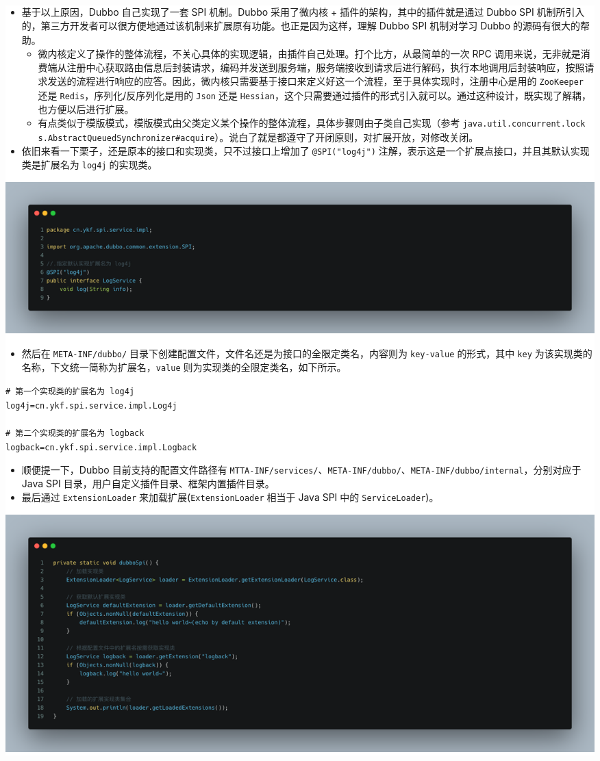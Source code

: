 - 基于以上原因，Dubbo 自己实现了一套 SPI 机制。Dubbo 采用了微内核 + 插件的架构，其中的插件就是通过 Dubbo SPI 机制所引入的，第三方开发者可以很方便地通过该机制来扩展原有功能。也正是因为这样，理解 Dubbo SPI 机制对学习 Dubbo 的源码有很大的帮助。
   - 微内核定义了操作的整体流程，不关心具体的实现逻辑，由插件自己处理。打个比方，从最简单的一次 RPC 调用来说，无非就是消费端从注册中心获取路由信息后封装请求，编码并发送到服务端，服务端接收到请求后进行解码，执行本地调用后封装响应，按照请求发送的流程进行响应的应答。因此，微内核只需要基于接口来定义好这一个流程，至于具体实现时，注册中心是用的 `ZooKeeper` 还是 `Redis`，序列化/反序列化是用的 `Json` 还是 `Hessian`，这个只需要通过插件的形式引入就可以。通过这种设计，既实现了解耦，也方便以后进行扩展。
   - 有点类似于模版模式，模版模式由父类定义某个操作的整体流程，具体步骤则由子类自己实现（参考 `java.util.concurrent.locks.AbstractQueuedSynchronizer#acquire`）。说白了就是都遵守了开闭原则，对扩展开放，对修改关闭。
- 依旧来看一下栗子，还是原本的接口和实现类，只不过接口上增加了 `@SPI("log4j")` 注解，表示这是一个扩展点接口，并且其默认实现类是扩展名为 `log4j` 的实现类。

![spi-anno.png](./assets/spi/spi-anno.png)

- 然后在 `META-INF/dubbo/` 目录下创建配置文件，文件名还是为接口的全限定类名，内容则为 `key-value` 的形式，其中 `key` 为该实现类的名称，下文统一简称为扩展名，`value` 则为实现类的全限定类名，如下所示。
```
# 第一个实现类的扩展名为 log4j
log4j=cn.ykf.spi.service.impl.Log4j

# 第二个实现类的扩展名为 logback
logback=cn.ykf.spi.service.impl.Logback
```

   - 顺便提一下，Dubbo 目前支持的配置文件路径有 `MTTA-INF/services/`、`META-INF/dubbo/`、`META-INF/dubbo/internal`，分别对应于 Java SPI 目录，用户自定义插件目录、框架内置插件目录。
- 最后通过 `ExtensionLoader` 来加载扩展(`ExtensionLoader` 相当于 Java SPI 中的 `ServiceLoader`)。

![dubbo-spi-demo.png](./assets/spi/dubbo-spi-demo.png)
